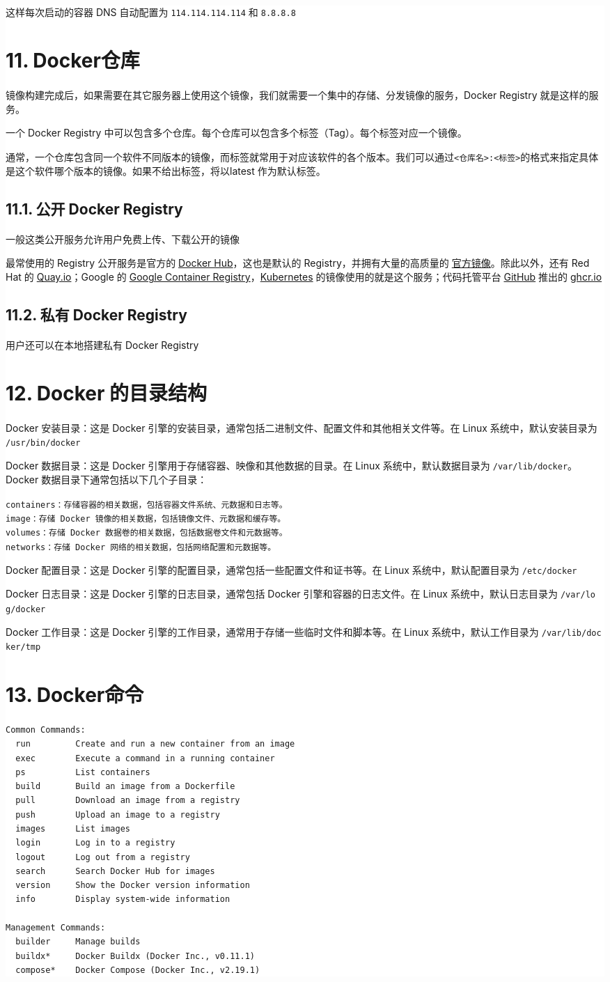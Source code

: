 这样每次启动的容器 DNS 自动配置为 `114.114.114.114` 和 `8.8.8.8`
# 11. Docker仓库

镜像构建完成后，如果需要在其它服务器上使用这个镜像，我们就需要一个集中的存储、分发镜像的服务，Docker Registry 就是这样的服务。

一个 Docker Registry 中可以包含多个仓库。每个仓库可以包含多个标签（Tag）。每个标签对应一个镜像。

通常，一个仓库包含同一个软件不同版本的镜像，而标签就常用于对应该软件的各个版本。我们可以通过`<仓库名>:<标签>`的格式来指定具体是这个软件哪个版本的镜像。如果不给出标签，将以latest 作为默认标签。
## 11.1. 公开 Docker Registry

一般这类公开服务允许用户免费上传、下载公开的镜像

最常使用的 Registry 公开服务是官方的 [Docker Hub](https://hub.docker.com/)，这也是默认的 Registry，并拥有大量的高质量的 [官方镜像](https://hub.docker.com/search?q=&type=image&image_filter=official)。除此以外，还有 Red Hat 的 [Quay.io](https://quay.io/repository/)；Google 的 [Google Container Registry](https://cloud.google.com/container-registry/)，[Kubernetes](https://kubernetes.io/) 的镜像使用的就是这个服务；代码托管平台 [GitHub](https://github.com) 推出的 [ghcr.io](https://docs.github.com/cn/packages/working-with-a-github-packages-registry/working-with-the-container-registry)

## 11.2. 私有 Docker Registry

用户还可以在本地搭建私有 Docker Registry
# 12. Docker 的目录结构

Docker 安装目录：这是 Docker 引擎的安装目录，通常包括二进制文件、配置文件和其他相关文件等。在 Linux 系统中，默认安装目录为 `/usr/bin/docker`

Docker 数据目录：这是 Docker 引擎用于存储容器、映像和其他数据的目录。在 Linux 系统中，默认数据目录为 `/var/lib/docker`。Docker 数据目录下通常包括以下几个子目录：

```
containers：存储容器的相关数据，包括容器文件系统、元数据和日志等。
image：存储 Docker 镜像的相关数据，包括镜像文件、元数据和缓存等。
volumes：存储 Docker 数据卷的相关数据，包括数据卷文件和元数据等。
networks：存储 Docker 网络的相关数据，包括网络配置和元数据等。
```

Docker 配置目录：这是 Docker 引擎的配置目录，通常包括一些配置文件和证书等。在 Linux 系统中，默认配置目录为 `/etc/docker`

Docker 日志目录：这是 Docker 引擎的日志目录，通常包括 Docker 引擎和容器的日志文件。在 Linux 系统中，默认日志目录为 `/var/log/docker`

Docker 工作目录：这是 Docker 引擎的工作目录，通常用于存储一些临时文件和脚本等。在 Linux 系统中，默认工作目录为 `/var/lib/docker/tmp`

# 13. Docker命令

```
Common Commands:
  run         Create and run a new container from an image
  exec        Execute a command in a running container
  ps          List containers
  build       Build an image from a Dockerfile
  pull        Download an image from a registry
  push        Upload an image to a registry
  images      List images
  login       Log in to a registry
  logout      Log out from a registry
  search      Search Docker Hub for images
  version     Show the Docker version information
  info        Display system-wide information

Management Commands:
  builder     Manage builds
  buildx*     Docker Buildx (Docker Inc., v0.11.1)
  compose*    Docker Compose (Docker Inc., v2.19.1)
```